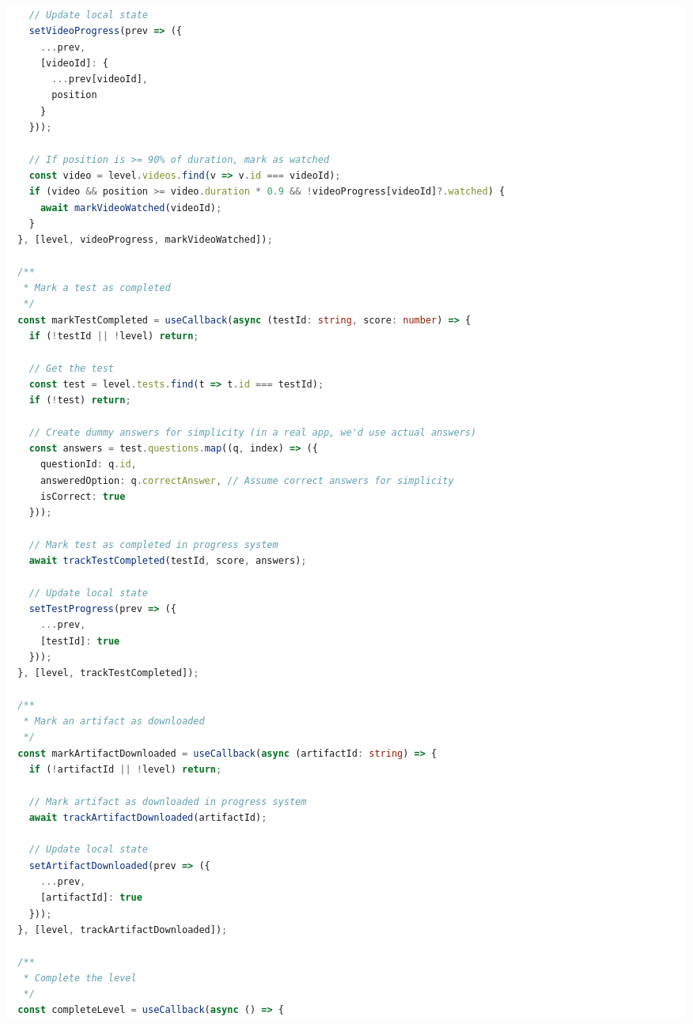```typescript
    // Update local state
    setVideoProgress(prev => ({
      ...prev,
      [videoId]: {
        ...prev[videoId],
        position
      }
    }));
    
    // If position is >= 90% of duration, mark as watched
    const video = level.videos.find(v => v.id === videoId);
    if (video && position >= video.duration * 0.9 && !videoProgress[videoId]?.watched) {
      await markVideoWatched(videoId);
    }
  }, [level, videoProgress, markVideoWatched]);

  /**
   * Mark a test as completed
   */
  const markTestCompleted = useCallback(async (testId: string, score: number) => {
    if (!testId || !level) return;
    
    // Get the test
    const test = level.tests.find(t => t.id === testId);
    if (!test) return;
    
    // Create dummy answers for simplicity (in a real app, we'd use actual answers)
    const answers = test.questions.map((q, index) => ({
      questionId: q.id,
      answeredOption: q.correctAnswer, // Assume correct answers for simplicity
      isCorrect: true
    }));
    
    // Mark test as completed in progress system
    await trackTestCompleted(testId, score, answers);
    
    // Update local state
    setTestProgress(prev => ({
      ...prev,
      [testId]: true
    }));
  }, [level, trackTestCompleted]);

  /**
   * Mark an artifact as downloaded
   */
  const markArtifactDownloaded = useCallback(async (artifactId: string) => {
    if (!artifactId || !level) return;
    
    // Mark artifact as downloaded in progress system
    await trackArtifactDownloaded(artifactId);
    
    // Update local state
    setArtifactDownloaded(prev => ({
      ...prev,
      [artifactId]: true
    }));
  }, [level, trackArtifactDownloaded]);

  /**
   * Complete the level
   */
  const completeLevel = useCallback(async () => {
```